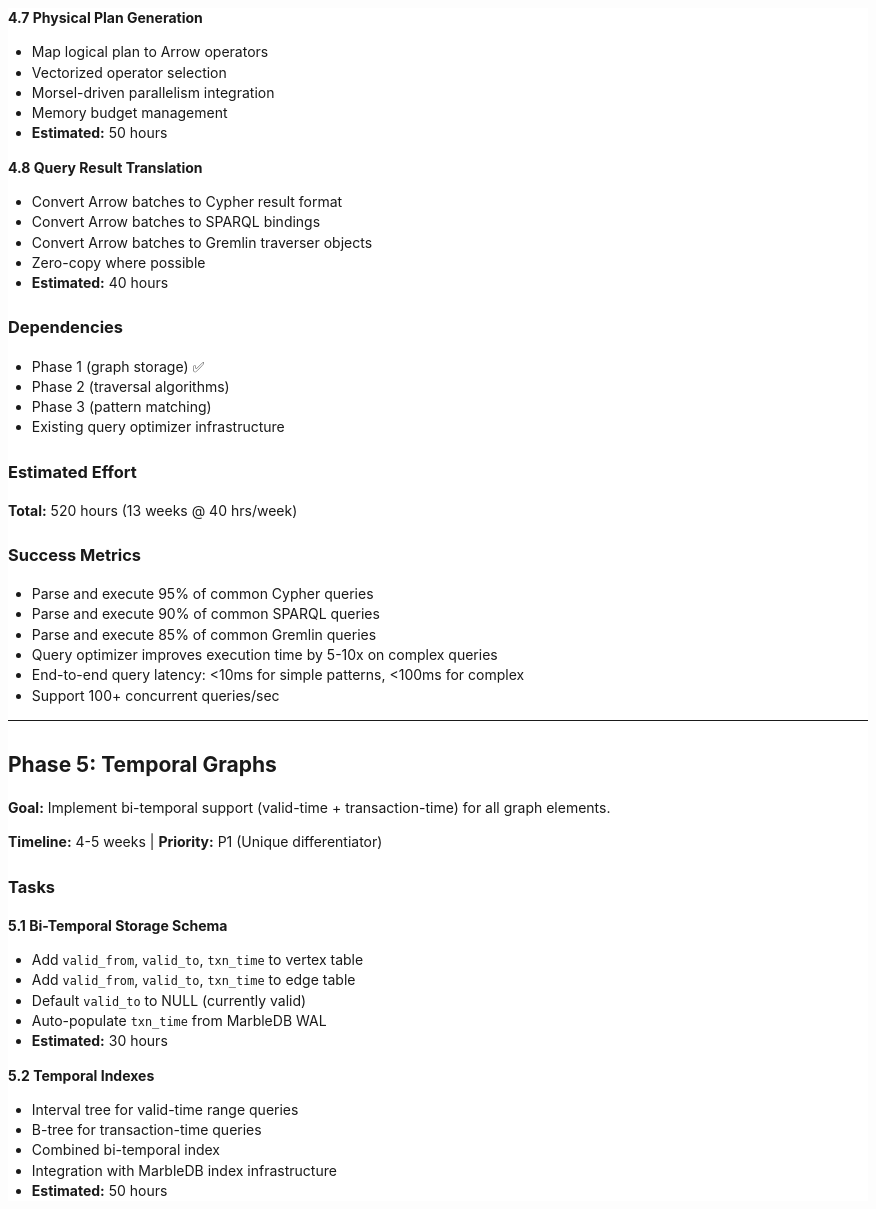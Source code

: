 **4.7 Physical Plan Generation**
- Map logical plan to Arrow operators
- Vectorized operator selection
- Morsel-driven parallelism integration
- Memory budget management
- **Estimated:** 50 hours

**4.8 Query Result Translation**
- Convert Arrow batches to Cypher result format
- Convert Arrow batches to SPARQL bindings
- Convert Arrow batches to Gremlin traverser objects
- Zero-copy where possible
- **Estimated:** 40 hours

### Dependencies

- Phase 1 (graph storage) ✅
- Phase 2 (traversal algorithms)
- Phase 3 (pattern matching)
- Existing query optimizer infrastructure

### Estimated Effort

**Total:** 520 hours (13 weeks @ 40 hrs/week)

### Success Metrics

- Parse and execute 95% of common Cypher queries
- Parse and execute 90% of common SPARQL queries
- Parse and execute 85% of common Gremlin queries
- Query optimizer improves execution time by 5-10x on complex queries
- End-to-end query latency: <10ms for simple patterns, <100ms for complex
- Support 100+ concurrent queries/sec

---

## Phase 5: Temporal Graphs

**Goal:** Implement bi-temporal support (valid-time + transaction-time) for all graph elements.

**Timeline:** 4-5 weeks | **Priority:** P1 (Unique differentiator)

### Tasks

**5.1 Bi-Temporal Storage Schema**
- Add `valid_from`, `valid_to`, `txn_time` to vertex table
- Add `valid_from`, `valid_to`, `txn_time` to edge table
- Default `valid_to` to NULL (currently valid)
- Auto-populate `txn_time` from MarbleDB WAL
- **Estimated:** 30 hours

**5.2 Temporal Indexes**
- Interval tree for valid-time range queries
- B-tree for transaction-time queries
- Combined bi-temporal index
- Integration with MarbleDB index infrastructure
- **Estimated:** 50 hours
